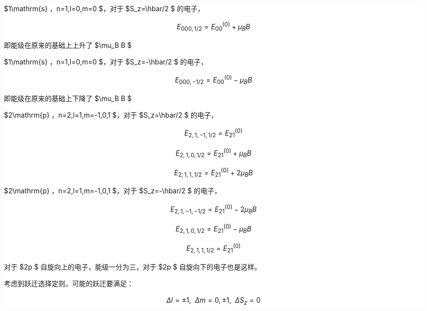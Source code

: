 $1\mathrm{s} $，$n=1,l=0,m=0 $，对于 $S_z=\hbar/2 $ 的电子，

$$
E_{000,1/2}
=E_{00}^{(0)}+\mu_B B
$$

即能级在原来的基础上上升了 $\mu_B B $

$1\mathrm{s} $，$n=1,l=0,m=0 $，对于 $S_z=-\hbar/2 $ 的电子，

$$
E_{000,-1/2}
=E_{00}^{(0)}-\mu_B B
$$

即能级在原来的基础上下降了 $\mu_B B $

$2\mathrm{p} $，$n=2,l=1,m=-1,0,1 $，对于 $S_z=\hbar/2 $ 的电子，

$$
E_{2,1,-1,1/2}
=E_{21}^{(0)}
$$

$$
E_{2,1,0,1/2}
=E_{21}^{(0)}+\mu_B B
$$

$$
E_{2,1,1,1/2}
=E_{21}^{(0)}+2\mu_B B
$$

$2\mathrm{p} $，$n=2,l=1,m=-1,0,1 $，对于 $S_z=-\hbar/2 $ 的电子，

$$
E_{2,1,-1,-1/2}
=E_{21}^{(0)}-2\mu_B B
$$

$$
E_{2,1,0,1/2}
=E_{21}^{(0)}-\mu_B B
$$

$$
E_{2,1,1,1/2}
=E_{21}^{(0)}
$$

对于 $2p $ 自旋向上的电子，能级一分为三，对于 $2p $ 自旋向下的电子也是这样。

考虑到跃迁选择定则，可能的跃迁要满足：

$$
\Delta l = \pm 1,~~
\Delta m = 0,\pm 1,~~
\Delta S_z = 0
$$
